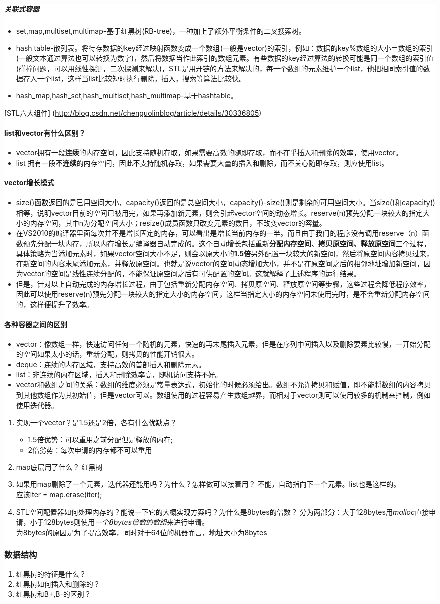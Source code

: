 ##### 关联式容器

+ set,map,multiset,multimap-基于红黑树(RB-tree)，一种加上了额外平衡条件的二叉搜索树。

+ hash table-散列表。将待存数据的key经过映射函数变成一个数组(一般是vector)的索引，例如：数据的key%数组的大小＝数组的索引(一般文本通过算法也可以转换为数字)，然后将数据当作此索引的数组元素。有些数据的key经过算法的转换可能是同一个数组的索引值(碰撞问题，可以用线性探测，二次探测来解决)，STL是用开链的方法来解决的，每一个数组的元素维护一个list，他把相同索引值的数据存入一个list，这样当list比较短时执行删除，插入，搜索等算法比较快。  

+ hash_map,hash_set,hash_multiset,hash_multimap-基于hashtable。

 [STL六大组件] (http://blog.csdn.net/chenguolinblog/article/details/30336805)  

#### list和vector有什么区别？

+ vector拥有一段**连续**的内存空间，因此支持随机存取，如果需要高效的随即存取，而不在乎插入和删除的效率，使用vector。  
+ list  拥有一段**不连续**的内存空间，因此不支持随机存取，如果需要大量的插入和删除，而不关心随即存取，则应使用list。  

#### vector增长模式

+ size()函数返回的是已用空间大小，capacity()返回的是总空间大小，capacity()-size()则是剩余的可用空间大小。当size()和capacity()相等，说明vector目前的空间已被用完，如果再添加新元素，则会引起vector空间的动态增长。reserve(n)预先分配一块较大的指定大小的内存空间，其中n为分配空间大小；resize()成员函数只改变元素的数目，不改变vector的容量。  
+ 在VS2010的编译器里面每次并不是增长固定的内存，可以看出是增长当前内存的一半。而且由于我们的程序没有调用reserve（n）函数预先分配一块内存，所以内存增长是编译器自动完成的。这个自动增长包括重新**分配内存空间、拷贝原空间、释放原空间**三个过程，具体策略为当添加元素时，如果vector空间大小不足，则会以原大小的**1.5倍**另外配置一块较大的新空间，然后将原空间内容拷贝过来，在新空间的内容末尾添加元素，并释放原空间。也就是说vector的空间动态增加大小，并不是在原空间之后的相邻地址增加新空间，因为vector的空间是线性连续分配的，不能保证原空间之后有可供配置的空间。这就解释了上述程序的运行结果。  
+ 但是，针对以上自动完成的内存增长过程，由于包括重新分配内存空间、拷贝原空间、释放原空间等步骤，这些过程会降低程序效率，因此可以使用reserve(n)预先分配一块较大的指定大小的内存空间，这样当指定大小的内存空间未使用完时，是不会重新分配内存空间的，这样便提升了效率。  

#### 各种容器之间的区别

+ vector：像数组一样，快速访问任何一个随机的元素，快速的再末尾插入元素，但是在序列中间插入以及删除要素比较慢，一开始分配的空间如果太小的话，重新分配，则拷贝的性能开销很大。  
+ deque：连续的内存区域，支持高效的首部插入和删除元素。  
+ list：非连续的内存区域，插入和删除效率高，随机访问支持不好。  
+ vector和数组之间的关系：数组的维度必须是常量表达式，初始化的时候必须给出。数组不允许拷贝和赋值，即不能将数组的内容拷贝到其他数组作为其初始值，但是vector可以。数组使用的过程容易产生数组越界，而相对于vector则可以使用较多的机制来控制，例如使用迭代器。  

1. 实现一个vector？是1.5还是2倍，各有什么优缺点？
    + 1.5倍优势：可以重用之前分配但是释放的内存;
    + 2倍劣势：每次申请的内存都不可以重用  

2. map底层用了什么？
    红黑树

3. 如果用map删除了一个元素，迭代器还能用吗？为什么？怎样做可以接着用？
    不能，自动指向下一个元素。list也是这样的。  
    应该iter = map.erase(iter);  

4. STL空间配置器如何处理内存的？能说一下它的大概实现方案吗？为什么是8bytes的倍数？
    分为两部分：大于128bytes用*malloc*直接申请，小于128bytes则使用*一个8bytes倍数的数组*来进行申请。  
    为8bytes的原因是为了提高效率，同时对于64位的机器而言，地址大小为8bytes  

### 数据结构

1. 红黑树的特征是什么？
2. 红黑树如何插入和删除的？
3. 红黑树和B+,B-的区别？
